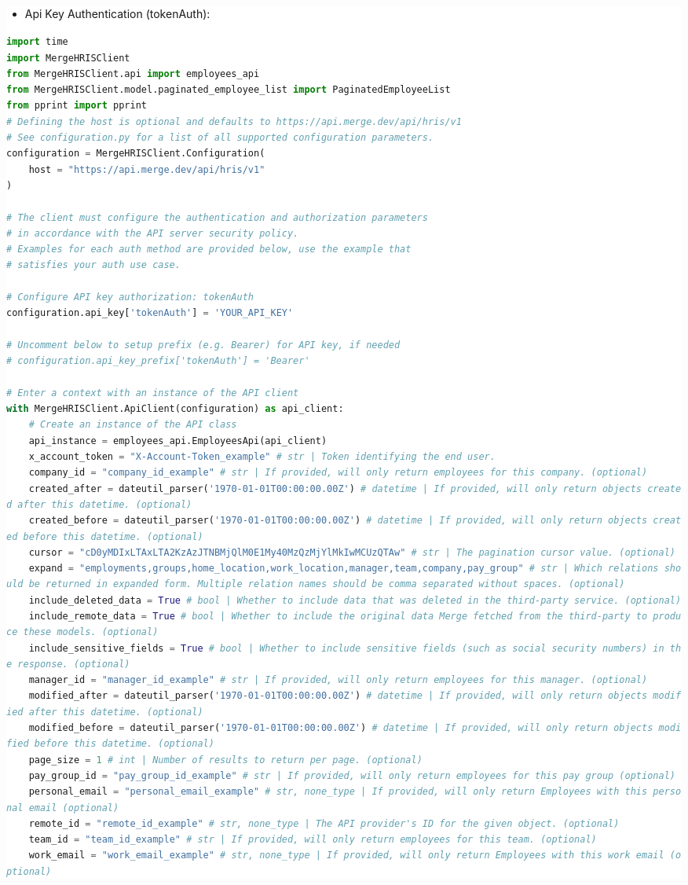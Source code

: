 * Api Key Authentication (tokenAuth):
```python
import time
import MergeHRISClient
from MergeHRISClient.api import employees_api
from MergeHRISClient.model.paginated_employee_list import PaginatedEmployeeList
from pprint import pprint
# Defining the host is optional and defaults to https://api.merge.dev/api/hris/v1
# See configuration.py for a list of all supported configuration parameters.
configuration = MergeHRISClient.Configuration(
    host = "https://api.merge.dev/api/hris/v1"
)

# The client must configure the authentication and authorization parameters
# in accordance with the API server security policy.
# Examples for each auth method are provided below, use the example that
# satisfies your auth use case.

# Configure API key authorization: tokenAuth
configuration.api_key['tokenAuth'] = 'YOUR_API_KEY'

# Uncomment below to setup prefix (e.g. Bearer) for API key, if needed
# configuration.api_key_prefix['tokenAuth'] = 'Bearer'

# Enter a context with an instance of the API client
with MergeHRISClient.ApiClient(configuration) as api_client:
    # Create an instance of the API class
    api_instance = employees_api.EmployeesApi(api_client)
    x_account_token = "X-Account-Token_example" # str | Token identifying the end user.
    company_id = "company_id_example" # str | If provided, will only return employees for this company. (optional)
    created_after = dateutil_parser('1970-01-01T00:00:00.00Z') # datetime | If provided, will only return objects created after this datetime. (optional)
    created_before = dateutil_parser('1970-01-01T00:00:00.00Z') # datetime | If provided, will only return objects created before this datetime. (optional)
    cursor = "cD0yMDIxLTAxLTA2KzAzJTNBMjQlM0E1My40MzQzMjYlMkIwMCUzQTAw" # str | The pagination cursor value. (optional)
    expand = "employments,groups,home_location,work_location,manager,team,company,pay_group" # str | Which relations should be returned in expanded form. Multiple relation names should be comma separated without spaces. (optional)
    include_deleted_data = True # bool | Whether to include data that was deleted in the third-party service. (optional)
    include_remote_data = True # bool | Whether to include the original data Merge fetched from the third-party to produce these models. (optional)
    include_sensitive_fields = True # bool | Whether to include sensitive fields (such as social security numbers) in the response. (optional)
    manager_id = "manager_id_example" # str | If provided, will only return employees for this manager. (optional)
    modified_after = dateutil_parser('1970-01-01T00:00:00.00Z') # datetime | If provided, will only return objects modified after this datetime. (optional)
    modified_before = dateutil_parser('1970-01-01T00:00:00.00Z') # datetime | If provided, will only return objects modified before this datetime. (optional)
    page_size = 1 # int | Number of results to return per page. (optional)
    pay_group_id = "pay_group_id_example" # str | If provided, will only return employees for this pay group (optional)
    personal_email = "personal_email_example" # str, none_type | If provided, will only return Employees with this personal email (optional)
    remote_id = "remote_id_example" # str, none_type | The API provider's ID for the given object. (optional)
    team_id = "team_id_example" # str | If provided, will only return employees for this team. (optional)
    work_email = "work_email_example" # str, none_type | If provided, will only return Employees with this work email (optional)
```